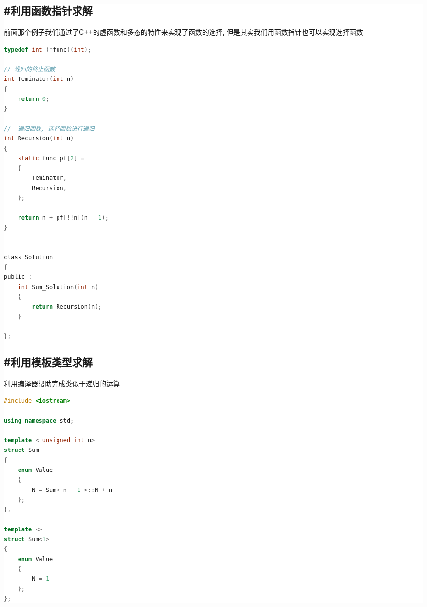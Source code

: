 #利用函数指针求解
-------

前面那个例子我们通过了C++的虚函数和多态的特性来实现了函数的选择, 但是其实我们用函数指针也可以实现选择函数

```c
typedef int (*func)(int);

// 递归的终止函数
int Teminator(int n)
{
    return 0;
}

//  递归函数, 选择函数进行递归
int Recursion(int n)
{
    static func pf[2] =
    {
        Teminator,
        Recursion,
    };

    return n + pf[!!n](n - 1);
}


class Solution
{
public :
    int Sum_Solution(int n)
    {
        return Recursion(n);
    }

};
```

#利用模板类型求解
-------

利用编译器帮助完成类似于递归的运算
```cpp
#include <iostream>

using namespace std;

template < unsigned int n>
struct Sum
{
    enum Value
    {
        N = Sum< n - 1 >::N + n
    };
};

template <>
struct Sum<1>
{
    enum Value
    {
        N = 1
    };
};


```